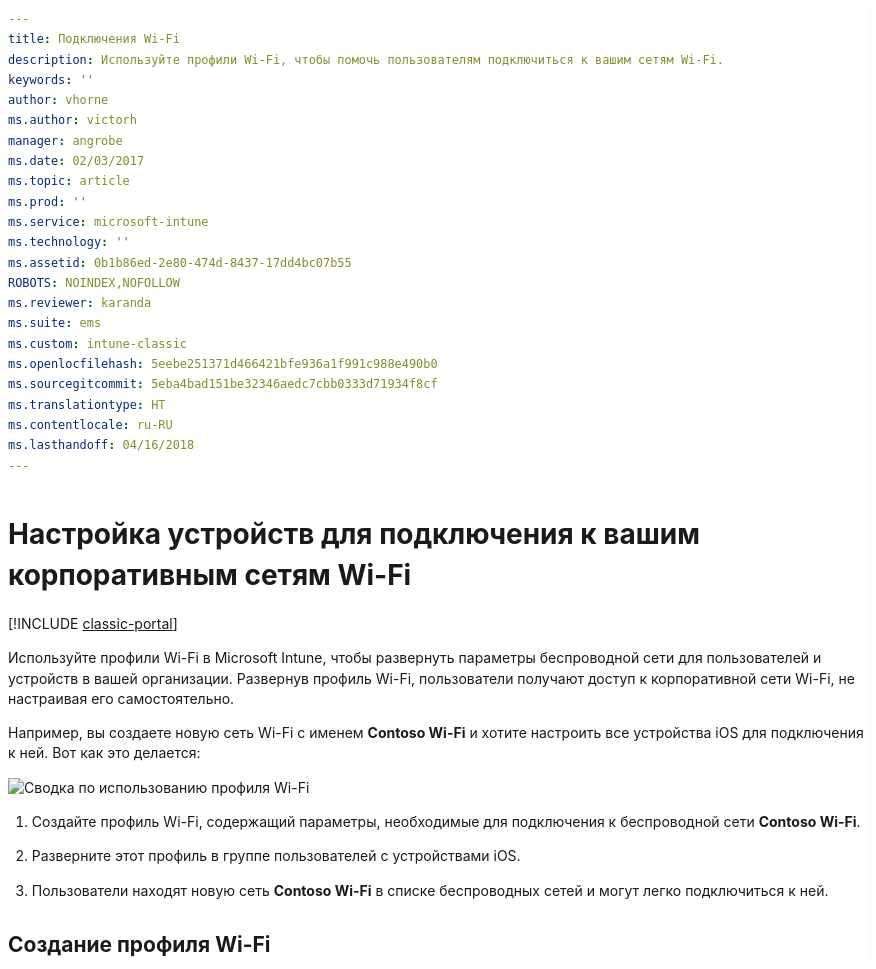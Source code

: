 ```yaml
---
title: Подключения Wi-Fi
description: Используйте профили Wi-Fi, чтобы помочь пользователям подключиться к вашим сетям Wi-Fi.
keywords: ''
author: vhorne
ms.author: victorh
manager: angrobe
ms.date: 02/03/2017
ms.topic: article
ms.prod: ''
ms.service: microsoft-intune
ms.technology: ''
ms.assetid: 0b1b86ed-2e80-474d-8437-17dd4bc07b55
ROBOTS: NOINDEX,NOFOLLOW
ms.reviewer: karanda
ms.suite: ems
ms.custom: intune-classic
ms.openlocfilehash: 5eebe251371d466421bfe936a1f991c988e490b0
ms.sourcegitcommit: 5eba4bad151be32346aedc7cbb0333d71934f8cf
ms.translationtype: HT
ms.contentlocale: ru-RU
ms.lasthandoff: 04/16/2018
---
```

# <a name="configure-devices-to-connect-to-your-corporate-wi-fi-networks"></a>Настройка устройств для подключения к вашим корпоративным сетям Wi-Fi

[!INCLUDE [classic-portal](../includes/classic-portal.md)]

Используйте профили Wi-Fi в Microsoft Intune, чтобы развернуть параметры беспроводной сети для пользователей и устройств в вашей организации. Развернув профиль Wi-Fi, пользователи получают доступ к корпоративной сети Wi-Fi, не настраивая его самостоятельно.

Например, вы создаете новую сеть Wi-Fi с именем **Contoso Wi-Fi** и хотите настроить все устройства iOS для подключения к ней. Вот как это делается:

![Сводка по использованию профиля Wi-Fi](../media/wi-fi-process-diagram.png)

1.   Создайте профиль Wi-Fi, содержащий параметры, необходимые для подключения к беспроводной сети **Contoso Wi-Fi**.

2.   Разверните этот профиль в группе пользователей с устройствами iOS.

3.   Пользователи находят новую сеть **Contoso Wi-Fi** в списке беспроводных сетей и могут легко подключиться к ней.


## <a name="create-a-wi-fi-profile"></a>Создание профиля Wi-Fi
